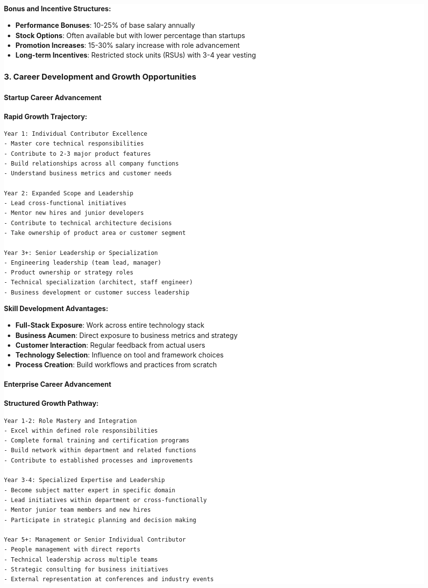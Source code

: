 **Bonus and Incentive Structures:**
- **Performance Bonuses**: 10-25% of base salary annually
- **Stock Options**: Often available but with lower percentage than startups
- **Promotion Increases**: 15-30% salary increase with role advancement
- **Long-term Incentives**: Restricted stock units (RSUs) with 3-4 year vesting

### 3. Career Development and Growth Opportunities

#### Startup Career Advancement

**Rapid Growth Trajectory:**
```
Year 1: Individual Contributor Excellence
- Master core technical responsibilities
- Contribute to 2-3 major product features
- Build relationships across all company functions
- Understand business metrics and customer needs

Year 2: Expanded Scope and Leadership
- Lead cross-functional initiatives
- Mentor new hires and junior developers
- Contribute to technical architecture decisions
- Take ownership of product area or customer segment

Year 3+: Senior Leadership or Specialization
- Engineering leadership (team lead, manager)
- Product ownership or strategy roles
- Technical specialization (architect, staff engineer)
- Business development or customer success leadership
```

**Skill Development Advantages:**
- **Full-Stack Exposure**: Work across entire technology stack
- **Business Acumen**: Direct exposure to business metrics and strategy
- **Customer Interaction**: Regular feedback from actual users
- **Technology Selection**: Influence on tool and framework choices
- **Process Creation**: Build workflows and practices from scratch

#### Enterprise Career Advancement

**Structured Growth Pathway:**
```
Year 1-2: Role Mastery and Integration
- Excel within defined role responsibilities
- Complete formal training and certification programs
- Build network within department and related functions
- Contribute to established processes and improvements

Year 3-4: Specialized Expertise and Leadership
- Become subject matter expert in specific domain
- Lead initiatives within department or cross-functionally
- Mentor junior team members and new hires
- Participate in strategic planning and decision making

Year 5+: Management or Senior Individual Contributor
- People management with direct reports
- Technical leadership across multiple teams
- Strategic consulting for business initiatives
- External representation at conferences and industry events
```

